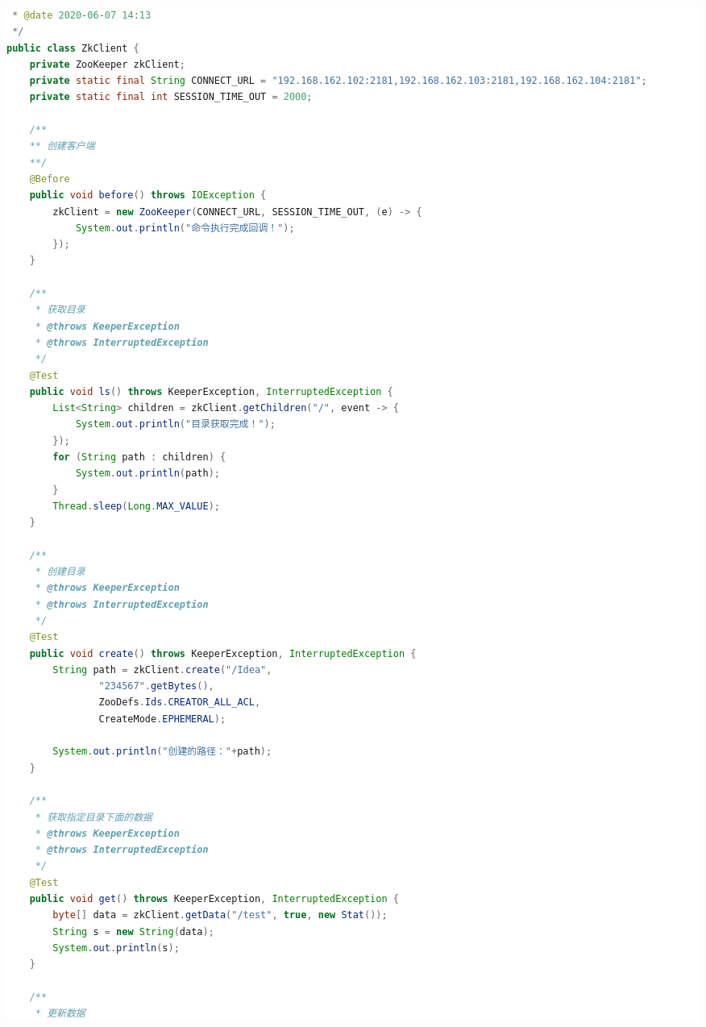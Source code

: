 ```java
 * @date 2020-06-07 14:13
 */
public class ZkClient {
    private ZooKeeper zkClient;
    private static final String CONNECT_URL = "192.168.162.102:2181,192.168.162.103:2181,192.168.162.104:2181";
    private static final int SESSION_TIME_OUT = 2000;

    /**
    ** 创建客户端
    **/
    @Before
    public void before() throws IOException {
        zkClient = new ZooKeeper(CONNECT_URL, SESSION_TIME_OUT, (e) -> {
            System.out.println("命令执行完成回调！");
        });
    }

    /**
     * 获取目录
     * @throws KeeperException
     * @throws InterruptedException
     */
    @Test
    public void ls() throws KeeperException, InterruptedException {
        List<String> children = zkClient.getChildren("/", event -> {
            System.out.println("目录获取完成！");
        });
        for (String path : children) {
            System.out.println(path);
        }
        Thread.sleep(Long.MAX_VALUE);
    }

    /**
     * 创建目录
     * @throws KeeperException
     * @throws InterruptedException
     */
    @Test
    public void create() throws KeeperException, InterruptedException {
        String path = zkClient.create("/Idea",
                "234567".getBytes(),
                ZooDefs.Ids.CREATOR_ALL_ACL,
                CreateMode.EPHEMERAL);

        System.out.println("创建的路径："+path);
    }

    /**
     * 获取指定目录下面的数据
     * @throws KeeperException
     * @throws InterruptedException
     */
    @Test
    public void get() throws KeeperException, InterruptedException {
        byte[] data = zkClient.getData("/test", true, new Stat());
        String s = new String(data);
        System.out.println(s);
    }

    /**
     * 更新数据
```